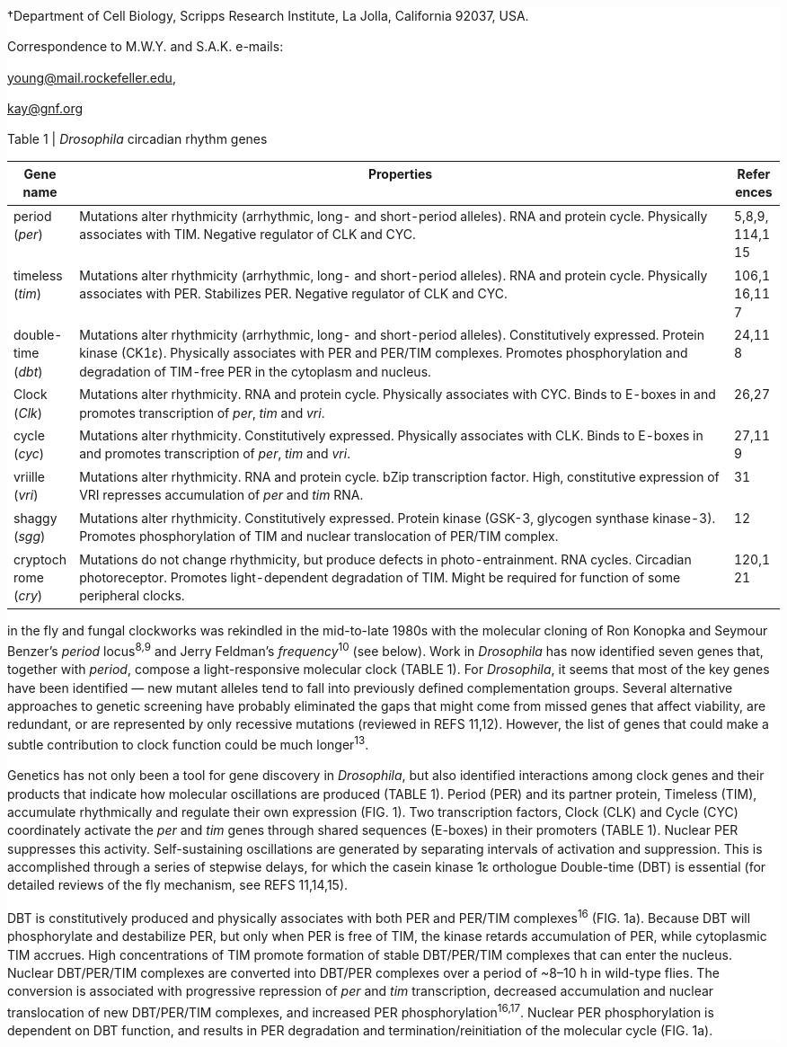 †Department of Cell Biology, Scripps Research Institute, La Jolla, California 92037, USA.

Correspondence to M.W.Y. and S.A.K. e-mails:

young@mail.rockefeller.edu,

kay@gnf.org

Table 1 | *Drosophila* circadian rhythm genes

| Gene name          | Properties                                                                                                                                                                                                 | References       |
|--------------------|----------------------------------------------------------------------------------------------------------------------------------------------------------------------------------------------------------|------------------|
| period (*per*)     | Mutations alter rhythmicity (arrhythmic, long- and short-period alleles). RNA and protein cycle. Physically associates with TIM. Negative regulator of CLK and CYC.                                                | 5,8,9,114,115    |
| timeless (*tim*)   | Mutations alter rhythmicity (arrhythmic, long- and short-period alleles). RNA and protein cycle. Physically associates with PER. Stabilizes PER. Negative regulator of CLK and CYC.                                    | 106,116,117      |
| double-time (*dbt*)| Mutations alter rhythmicity (arrhythmic, long- and short-period alleles). Constitutively expressed. Protein kinase (CK1ε). Physically associates with PER and PER/TIM complexes. Promotes phosphorylation and degradation of TIM-free PER in the cytoplasm and nucleus. | 24,118           |
| Clock (*Clk*)      | Mutations alter rhythmicity. RNA and protein cycle. Physically associates with CYC. Binds to E-boxes in and promotes transcription of *per*, *tim* and *vri*.                                                       | 26,27            |
| cycle (*cyc*)      | Mutations alter rhythmicity. Constitutively expressed. Physically associates with CLK. Binds to E-boxes in and promotes transcription of *per*, *tim* and *vri*.                                                    | 27,119           |
| vriille (*vri*)    | Mutations alter rhythmicity. RNA and protein cycle. bZip transcription factor. High, constitutive expression of VRI represses accumulation of *per* and *tim* RNA.                                               | 31               |
| shaggy (*sgg*)     | Mutations alter rhythmicity. Constitutively expressed. Protein kinase (GSK-3, glycogen synthase kinase-3). Promotes phosphorylation of TIM and nuclear translocation of PER/TIM complex.                              | 12               |
| cryptochrome (*cry*) | Mutations do not change rhythmicity, but produce defects in photo-entrainment. RNA cycles. Circadian photoreceptor. Promotes light-dependent degradation of TIM. Might be required for function of some peripheral clocks. | 120,121          |

in the fly and fungal clockworks was rekindled in the mid-to-late 1980s with the molecular cloning of Ron Konopka and Seymour Benzer’s *period* locus<sup>8,9</sup> and Jerry Feldman’s *frequency*<sup>10</sup> (see below). Work in *Drosophila* has now identified seven genes that, together with *period*, compose a light-responsive molecular clock (TABLE 1). For *Drosophila*, it seems that most of the key genes have been identified — new mutant alleles tend to fall into previously defined complementation groups. Several alternative approaches to genetic screening have probably eliminated the gaps that might come from missed genes that affect viability, are redundant, or are represented by only recessive mutations (reviewed in REFS 11,12). However, the list of genes that could make a subtle contribution to clock function could be much longer<sup>13</sup>.

Genetics has not only been a tool for gene discovery in *Drosophila*, but also identified interactions among clock genes and their products that indicate how molecular oscillations are produced (TABLE 1). Period (PER) and its partner protein, Timeless (TIM), accumulate rhythmically and regulate their own expression (FIG. 1). Two transcription factors, Clock (CLK) and Cycle (CYC) coordinately activate the *per* and *tim* genes through shared sequences (E-boxes) in their promoters (TABLE 1). Nuclear PER suppresses this activity. Self-sustaining oscillations are generated by separating intervals of activation and suppression. This is accomplished through a series of stepwise delays, for which the casein kinase 1ε orthologue Double-time (DBT) is essential (for detailed reviews of the fly mechanism, see REFS 11,14,15).

DBT is constitutively produced and physically associates with both PER and PER/TIM complexes<sup>16</sup> (FIG. 1a). Because DBT will phosphorylate and destabilize PER, but only when PER is free of TIM, the kinase retards accumulation of PER, while cytoplasmic TIM accrues. High concentrations of TIM promote formation of stable DBT/PER/TIM complexes that can enter the nucleus. Nuclear DBT/PER/TIM complexes are converted into DBT/PER complexes over a period of ~8–10 h in wild-type flies. The conversion is associated with progressive repression of *per* and *tim* transcription, decreased accumulation and nuclear translocation of new DBT/PER/TIM complexes, and increased PER phosphorylation<sup>16,17</sup>. Nuclear PER phosphorylation is dependent on DBT function, and results in PER degradation and termination/reinitiation of the molecular cycle (FIG. 1a).
